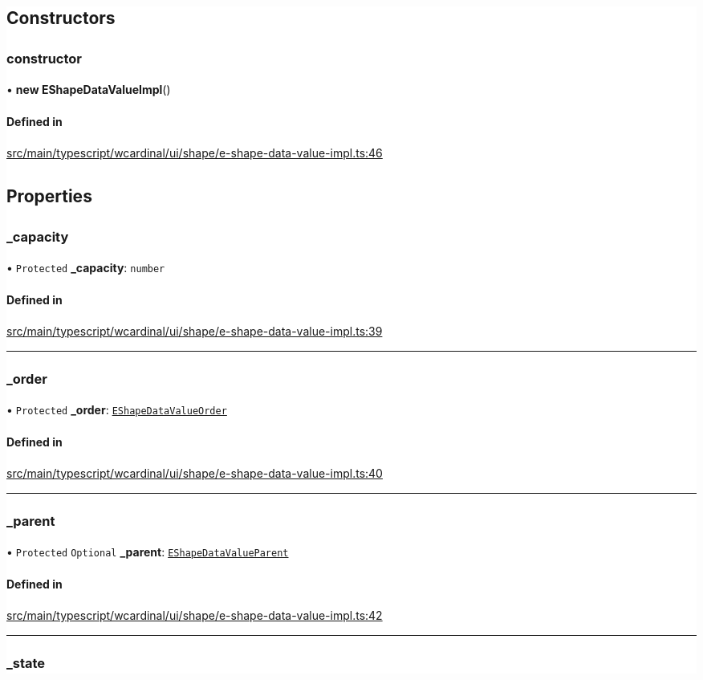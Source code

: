 ## Constructors

### constructor

• **new EShapeDataValueImpl**()

#### Defined in

[src/main/typescript/wcardinal/ui/shape/e-shape-data-value-impl.ts:46](https://github.com/winter-cardinal/winter-cardinal-ui/blob/v0.227.0/src/main/typescript/wcardinal/ui/shape/e-shape-data-value-impl.ts#L46)

## Properties

### \_capacity

• `Protected` **\_capacity**: `number`

#### Defined in

[src/main/typescript/wcardinal/ui/shape/e-shape-data-value-impl.ts:39](https://github.com/winter-cardinal/winter-cardinal-ui/blob/v0.227.0/src/main/typescript/wcardinal/ui/shape/e-shape-data-value-impl.ts#L39)

___

### \_order

• `Protected` **\_order**: [`EShapeDataValueOrder`](../index.md#eshapedatavalueorder-1)

#### Defined in

[src/main/typescript/wcardinal/ui/shape/e-shape-data-value-impl.ts:40](https://github.com/winter-cardinal/winter-cardinal-ui/blob/v0.227.0/src/main/typescript/wcardinal/ui/shape/e-shape-data-value-impl.ts#L40)

___

### \_parent

• `Protected` `Optional` **\_parent**: [`EShapeDataValueParent`](../interfaces/EShapeDataValueParent.md)

#### Defined in

[src/main/typescript/wcardinal/ui/shape/e-shape-data-value-impl.ts:42](https://github.com/winter-cardinal/winter-cardinal-ui/blob/v0.227.0/src/main/typescript/wcardinal/ui/shape/e-shape-data-value-impl.ts#L42)

___

### \_state
